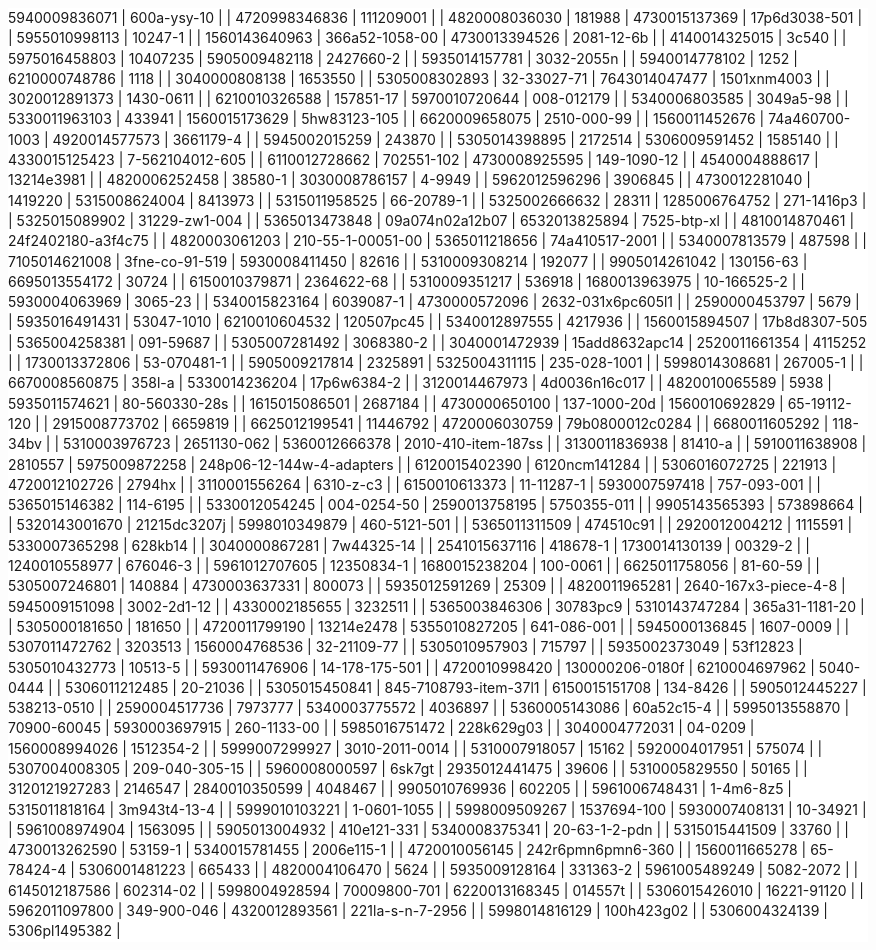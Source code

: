 5940009836071 | 600a-ysy-10 |  | 4720998346836 | 111209001 |  | 4820008036030 | 181988 | 
4730015137369 | 17p6d3038-501 |  | 5955010998113 | 10247-1 |  | 1560143640963 | 366a52-1058-00 | 
4730013394526 | 2081-12-6b |  | 4140014325015 | 3c540 |  | 5975016458803 | 10407235 | 
5905009482118 | 2427660-2 |  | 5935014157781 | 3032-2055n |  | 5940014778102 | 1252 | 
6210000748786 | 1118 |  | 3040000808138 | 1653550 |  | 5305008302893 | 32-33027-71 | 
7643014047477 | 1501xnm4003 |  | 3020012891373 | 1430-0611 |  | 6210010326588 | 157851-17 | 
5970010720644 | 008-012179 |  | 5340006803585 | 3049a5-98 |  | 5330011963103 | 433941 | 
1560015173629 | 5hw83123-105 |  | 6620009658075 | 2510-000-99 |  | 1560011452676 | 74a460700-1003 | 
4920014577573 | 3661179-4 |  | 5945002015259 | 243870 |  | 5305014398895 | 2172514 | 
5306009591452 | 1585140 |  | 4330015125423 | 7-562104012-605 |  | 6110012728662 | 702551-102 | 
4730008925595 | 149-1090-12 |  | 4540004888617 | 13214e3981 |  | 4820006252458 | 38580-1 | 
3030008786157 | 4-9949 |  | 5962012596296 | 3906845 |  | 4730012281040 | 1419220 | 
5315008624004 | 8413973 |  | 5315011958525 | 66-20789-1 |  | 5325002666632 | 28311 | 
1285006764752 | 271-1416p3 |  | 5325015089902 | 31229-zw1-004 |  | 5365013473848 | 09a074n02a12b07 | 
6532013825894 | 7525-btp-xl |  | 4810014870461 | 24f2402180-a3f4c75 |  | 4820003061203 | 210-55-1-00051-00 | 
5365011218656 | 74a410517-2001 |  | 5340007813579 | 487598 |  | 7105014621008 | 3fne-co-91-519 | 
5930008411450 | 82616 |  | 5310009308214 | 192077 |  | 9905014261042 | 130156-63 | 
6695013554172 | 30724 |  | 6150010379871 | 2364622-68 |  | 5310009351217 | 536918 | 
1680013963975 | 10-166525-2 |  | 5930004063969 | 3065-23 |  | 5340015823164 | 6039087-1 | 
4730000572096 | 2632-031x6pc605l1 |  | 2590000453797 | 5679 |  | 5935016491431 | 53047-1010 | 
6210010604532 | 120507pc45 |  | 5340012897555 | 4217936 |  | 1560015894507 | 17b8d8307-505 | 
5365004258381 | 091-59687 |  | 5305007281492 | 3068380-2 |  | 3040001472939 | 15add8632apc14 | 
2520011661354 | 4115252 |  | 1730013372806 | 53-070481-1 |  | 5905009217814 | 2325891 | 
5325004311115 | 235-028-1001 |  | 5998014308681 | 267005-1 |  | 6670008560875 | 358l-a | 
5330014236204 | 17p6w6384-2 |  | 3120014467973 | 4d0036n16c017 |  | 4820010065589 | 5938 | 
5935011574621 | 80-560330-28s |  | 1615015086501 | 2687184 |  | 4730000650100 | 137-1000-20d | 
1560010692829 | 65-19112-120 |  | 2915008773702 | 6659819 |  | 6625012199541 | 11446792 | 
4720006030759 | 79b0800012c0284 |  | 6680011605292 | 118-34bv |  | 5310003976723 | 2651130-062 | 
5360012666378 | 2010-410-item-187ss |  | 3130011836938 | 81410-a |  | 5910011638908 | 2810557 | 
5975009872258 | 248p06-12-144w-4-adapters |  | 6120015402390 | 6120ncm141284 |  | 5306016072725 | 221913 | 
4720012102726 | 2794hx |  | 3110001556264 | 6310-z-c3 |  | 6150010613373 | 11-11287-1 | 
5930007597418 | 757-093-001 |  | 5365015146382 | 114-6195 |  | 5330012054245 | 004-0254-50 | 
2590013758195 | 5750355-011 |  | 9905143565393 | 573898664 |  | 5320143001670 | 21215dc3207j | 
5998010349879 | 460-5121-501 |  | 5365011311509 | 474510c91 |  | 2920012004212 | 1115591 | 
5330007365298 | 628kb14 |  | 3040000867281 | 7w44325-14 |  | 2541015637116 | 418678-1 | 
1730014130139 | 00329-2 |  | 1240010558977 | 676046-3 |  | 5961012707605 | 12350834-1 | 
1680015238204 | 100-0061 |  | 6625011758056 | 81-60-59 |  | 5305007246801 | 140884 | 
4730003637331 | 800073 |  | 5935012591269 | 25309 |  | 4820011965281 | 2640-167x3-piece-4-8 | 
5945009151098 | 3002-2d1-12 |  | 4330002185655 | 3232511 |  | 5365003846306 | 30783pc9 | 
5310143747284 | 365a31-1181-20 |  | 5305000181650 | 181650 |  | 4720011799190 | 13214e2478 | 
5355010827205 | 641-086-001 |  | 5945000136845 | 1607-0009 |  | 5307011472762 | 3203513 | 
1560004768536 | 32-21109-77 |  | 5305010957903 | 715797 |  | 5935002373049 | 53f12823 | 
5305010432773 | 10513-5 |  | 5930011476906 | 14-178-175-501 |  | 4720010998420 | 130000206-0180f | 
6210004697962 | 5040-0444 |  | 5306011212485 | 20-21036 |  | 5305015450841 | 845-7108793-item-37l1 | 
6150015151708 | 134-8426 |  | 5905012445227 | 538213-0510 |  | 2590004517736 | 7973777 | 
5340003775572 | 4036897 |  | 5360005143086 | 60a52c15-4 |  | 5995013558870 | 70900-60045 | 
5930003697915 | 260-1133-00 |  | 5985016751472 | 228k629g03 |  | 3040004772031 | 04-0209 | 
1560008994026 | 1512354-2 |  | 5999007299927 | 3010-2011-0014 |  | 5310007918057 | 15162 | 
5920004017951 | 575074 |  | 5307004008305 | 209-040-305-15 |  | 5960008000597 | 6sk7gt | 
2935012441475 | 39606 |  | 5310005829550 | 50165 |  | 3120121927283 | 2146547 | 
2840010350599 | 4048467 |  | 9905010769936 | 602205 |  | 5961006748431 | 1-4m6-8z5 | 
5315011818164 | 3m943t4-13-4 |  | 5999010103221 | 1-0601-1055 |  | 5998009509267 | 1537694-100 | 
5930007408131 | 10-34921 |  | 5961008974904 | 1563095 |  | 5905013004932 | 410e121-331 | 
5340008375341 | 20-63-1-2-pdn |  | 5315015441509 | 33760 |  | 4730013262590 | 53159-1 | 
5340015781455 | 2006e115-1 |  | 4720010056145 | 242r6pmn6pmn6-360 |  | 1560011665278 | 65-78424-4 | 
5306001481223 | 665433 |  | 4820004106470 | 5624 |  | 5935009128164 | 331363-2 | 
5961005489249 | 5082-2072 |  | 6145012187586 | 602314-02 |  | 5998004928594 | 70009800-701 | 
6220013168345 | 014557t |  | 5306015426010 | 16221-91120 |  | 5962011097800 | 349-900-046 | 
4320012893561 | 221la-s-n-7-2956 |  | 5998014816129 | 100h423g02 |  | 5306004324139 | 5306pl1495382 | 